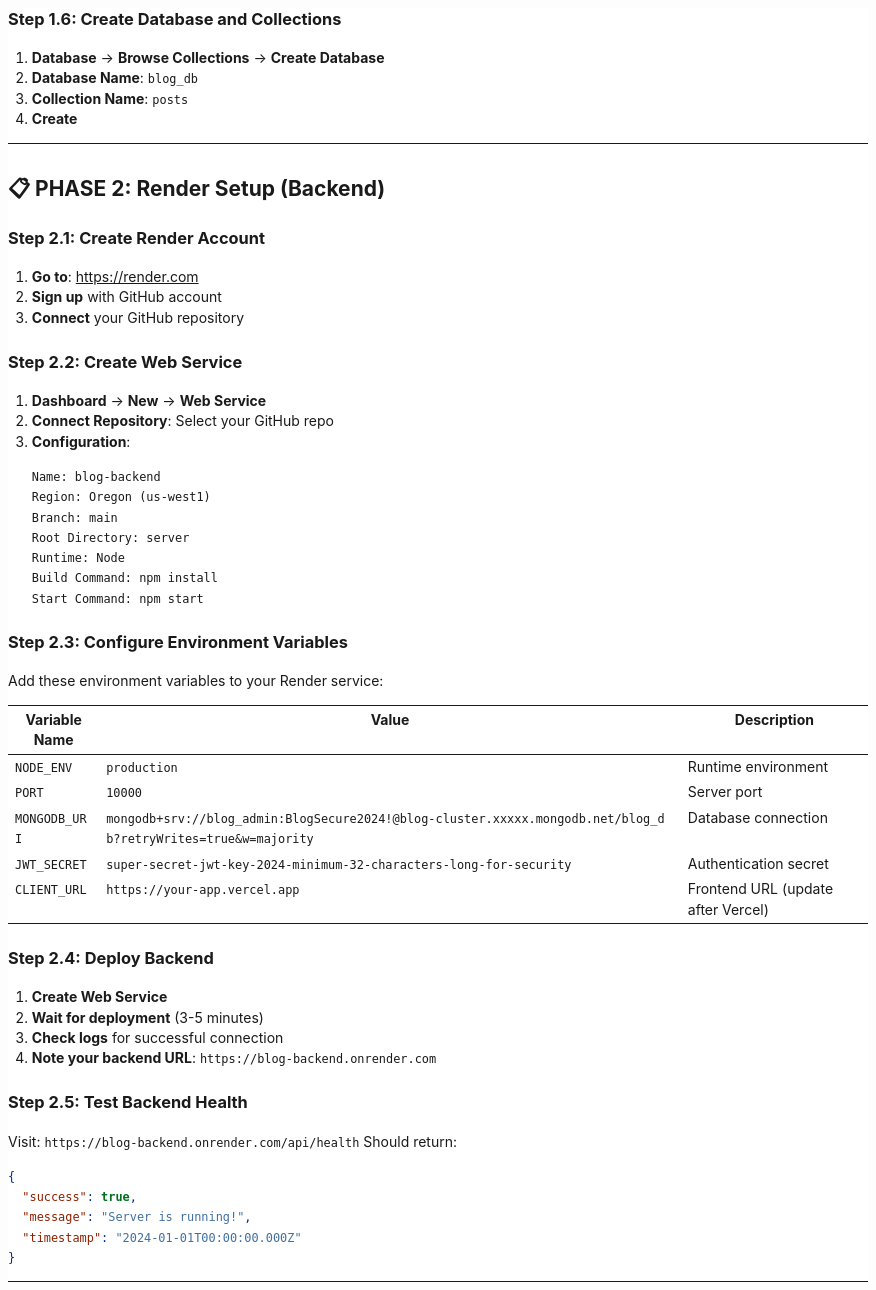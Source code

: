 ### **Step 1.6: Create Database and Collections**
1. **Database** → **Browse Collections** → **Create Database**
2. **Database Name**: `blog_db`
3. **Collection Name**: `posts`
4. **Create**

---

## 📋 **PHASE 2: Render Setup (Backend)**

### **Step 2.1: Create Render Account**
1. **Go to**: https://render.com
2. **Sign up** with GitHub account
3. **Connect** your GitHub repository

### **Step 2.2: Create Web Service**
1. **Dashboard** → **New** → **Web Service**
2. **Connect Repository**: Select your GitHub repo
3. **Configuration**:
   ```
   Name: blog-backend
   Region: Oregon (us-west1)
   Branch: main
   Root Directory: server
   Runtime: Node
   Build Command: npm install
   Start Command: npm start
   ```

### **Step 2.3: Configure Environment Variables**
Add these environment variables to your Render service:

| **Variable Name** | **Value** | **Description** |
|-------------------|-----------|-----------------|
| `NODE_ENV` | `production` | Runtime environment |
| `PORT` | `10000` | Server port |
| `MONGODB_URI` | `mongodb+srv://blog_admin:BlogSecure2024!@blog-cluster.xxxxx.mongodb.net/blog_db?retryWrites=true&w=majority` | Database connection |
| `JWT_SECRET` | `super-secret-jwt-key-2024-minimum-32-characters-long-for-security` | Authentication secret |
| `CLIENT_URL` | `https://your-app.vercel.app` | Frontend URL (update after Vercel) |

### **Step 2.4: Deploy Backend**
1. **Create Web Service**
2. **Wait for deployment** (3-5 minutes)
3. **Check logs** for successful connection
4. **Note your backend URL**: `https://blog-backend.onrender.com`

### **Step 2.5: Test Backend Health**
Visit: `https://blog-backend.onrender.com/api/health`
Should return:
```json
{
  "success": true,
  "message": "Server is running!",
  "timestamp": "2024-01-01T00:00:00.000Z"
}
```

---